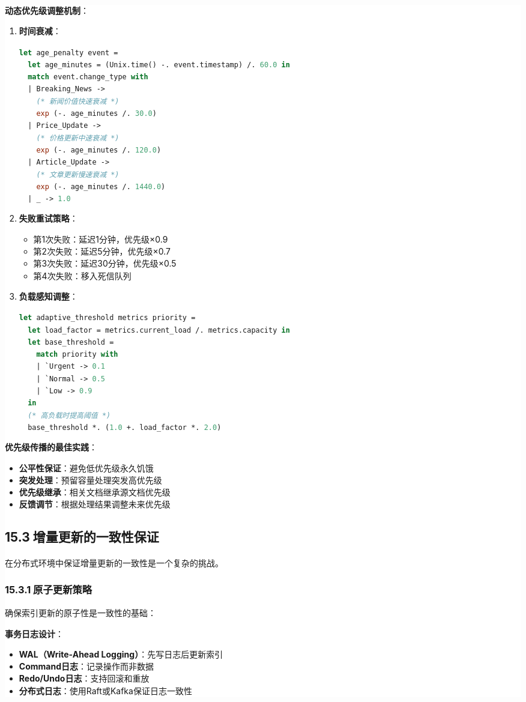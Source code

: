 **动态优先级调整机制**：

1. **时间衰减**：
   ```ocaml
   let age_penalty event =
     let age_minutes = (Unix.time() -. event.timestamp) /. 60.0 in
     match event.change_type with
     | Breaking_News -> 
       (* 新闻价值快速衰减 *)
       exp (-. age_minutes /. 30.0)
     | Price_Update ->
       (* 价格更新中速衰减 *)
       exp (-. age_minutes /. 120.0)
     | Article_Update ->
       (* 文章更新慢速衰减 *)
       exp (-. age_minutes /. 1440.0)
     | _ -> 1.0
   ```

2. **失败重试策略**：
   - 第1次失败：延迟1分钟，优先级×0.9
   - 第2次失败：延迟5分钟，优先级×0.7
   - 第3次失败：延迟30分钟，优先级×0.5
   - 第4次失败：移入死信队列

3. **负载感知调整**：
   ```ocaml
   let adaptive_threshold metrics priority =
     let load_factor = metrics.current_load /. metrics.capacity in
     let base_threshold = 
       match priority with
       | `Urgent -> 0.1
       | `Normal -> 0.5  
       | `Low -> 0.9
     in
     (* 高负载时提高阈值 *)
     base_threshold *. (1.0 +. load_factor *. 2.0)
   ```

**优先级传播的最佳实践**：
- **公平性保证**：避免低优先级永久饥饿
- **突发处理**：预留容量处理突发高优先级
- **优先级继承**：相关文档继承源文档优先级
- **反馈调节**：根据处理结果调整未来优先级

## 15.3 增量更新的一致性保证

在分布式环境中保证增量更新的一致性是一个复杂的挑战。

### 15.3.1 原子更新策略

确保索引更新的原子性是一致性的基础：

**事务日志设计**：
- **WAL（Write-Ahead Logging）**：先写日志后更新索引
- **Command日志**：记录操作而非数据
- **Redo/Undo日志**：支持回滚和重放
- **分布式日志**：使用Raft或Kafka保证日志一致性
